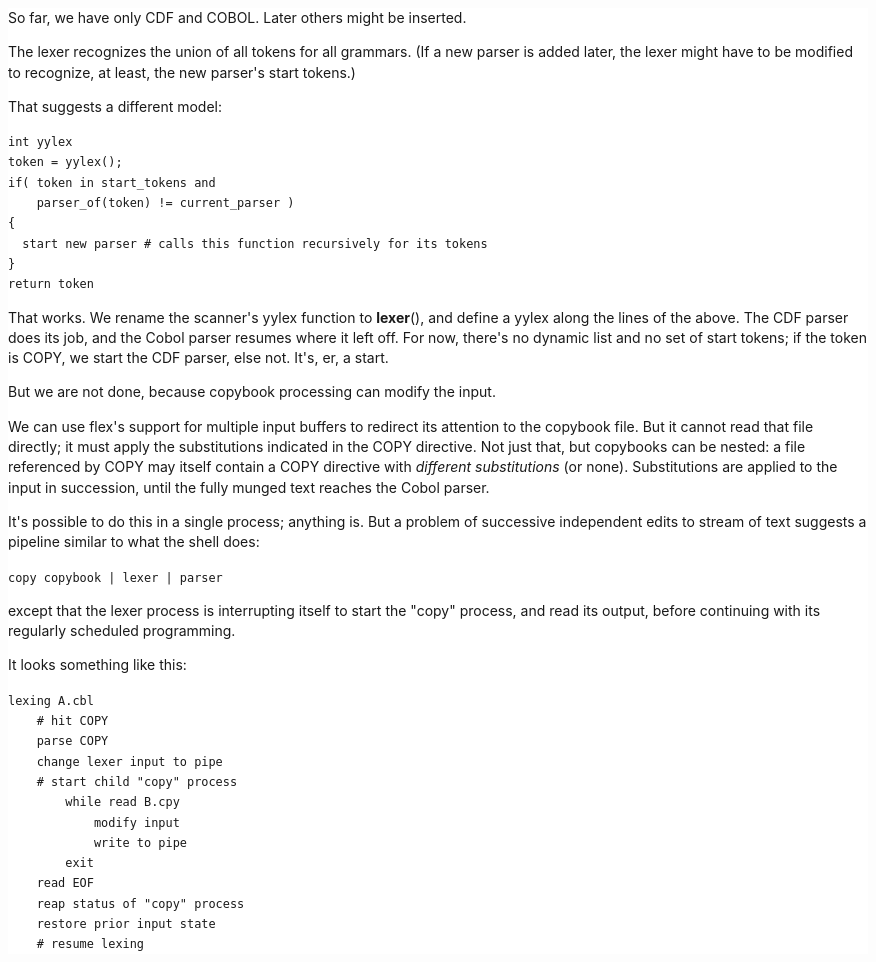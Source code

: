 So far, we have only CDF and COBOL.  Later others might be inserted.

The lexer recognizes the union of all tokens for all grammars. (If a
new parser is added later, the lexer might have to be modified to
recognize, at least, the new parser's start tokens.)

That suggests a different model:

    int yylex
    token = yylex();
    if( token in start_tokens and
        parser_of(token) != current_parser )
    {
      start new parser # calls this function recursively for its tokens
    }
    return token

That works.  We rename the scanner's yylex function to **lexer**(),
and define a yylex along the lines of the above.  The CDF parser does
its job, and the Cobol parser resumes where it left off.  For now,
there's no dynamic list and no set of start tokens; if the token is
COPY, we start the CDF parser, else not. It's, er, a start.

But we are not done, because copybook processing can modify the input.

We can use flex's support for multiple input buffers to redirect its
attention to the copybook file. But it cannot read that file directly;
it must apply the substitutions indicated in the COPY directive. Not
just that, but copybooks can be nested: a file referenced by COPY may
itself contain a COPY directive with *different substitutions* (or
none). Substitutions are applied to the input in succession, until the
fully munged text reaches the Cobol parser.

It's possible to do this in a single process; anything is.  But a
problem of successive independent edits to stream of text suggests a
pipeline similar to what the shell does:

    copy copybook | lexer | parser

except that the lexer process is interrupting itself to start the
"copy" process, and read its output, before continuing with its
regularly scheduled programming.

It looks something like this:

    lexing A.cbl
        # hit COPY
        parse COPY
        change lexer input to pipe
        # start child "copy" process
            while read B.cpy
                modify input
                write to pipe
            exit
        read EOF
        reap status of "copy" process
        restore prior input state
        # resume lexing
